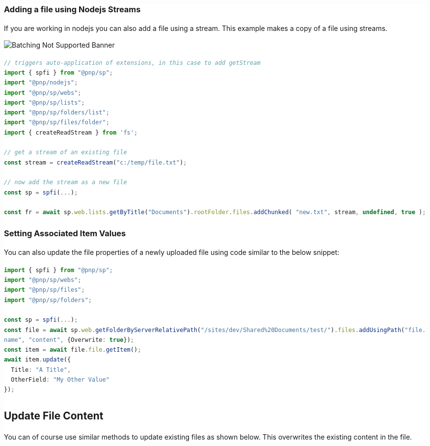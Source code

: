 
### Adding a file using Nodejs Streams

If you are working in nodejs you can also add a file using a stream. This example makes a copy of a file using streams.

![Batching Not Supported Banner](https://img.shields.io/badge/Batching%20Not%20Supported-important.svg)

```TypeScript
// triggers auto-application of extensions, in this case to add getStream
import { spfi } from "@pnp/sp";
import "@pnp/nodejs";
import "@pnp/sp/webs";
import "@pnp/sp/lists";
import "@pnp/sp/folders/list";
import "@pnp/sp/files/folder";
import { createReadStream } from 'fs';

// get a stream of an existing file
const stream = createReadStream("c:/temp/file.txt");

// now add the stream as a new file
const sp = spfi(...);

const fr = await sp.web.lists.getByTitle("Documents").rootFolder.files.addChunked( "new.txt", stream, undefined, true );
```

### Setting Associated Item Values

You can also update the file properties of a newly uploaded file using code similar to the below snippet:

```TypeScript
import { spfi } from "@pnp/sp";
import "@pnp/sp/webs";
import "@pnp/sp/files";
import "@pnp/sp/folders";

const sp = spfi(...);
const file = await sp.web.getFolderByServerRelativePath("/sites/dev/Shared%20Documents/test/").files.addUsingPath("file.name", "content", {Overwrite: true});
const item = await file.file.getItem();
await item.update({
  Title: "A Title",
  OtherField: "My Other Value"
});
```

## Update File Content

You can of course use similar methods to update existing files as shown below. This overwrites the existing content in the file.
